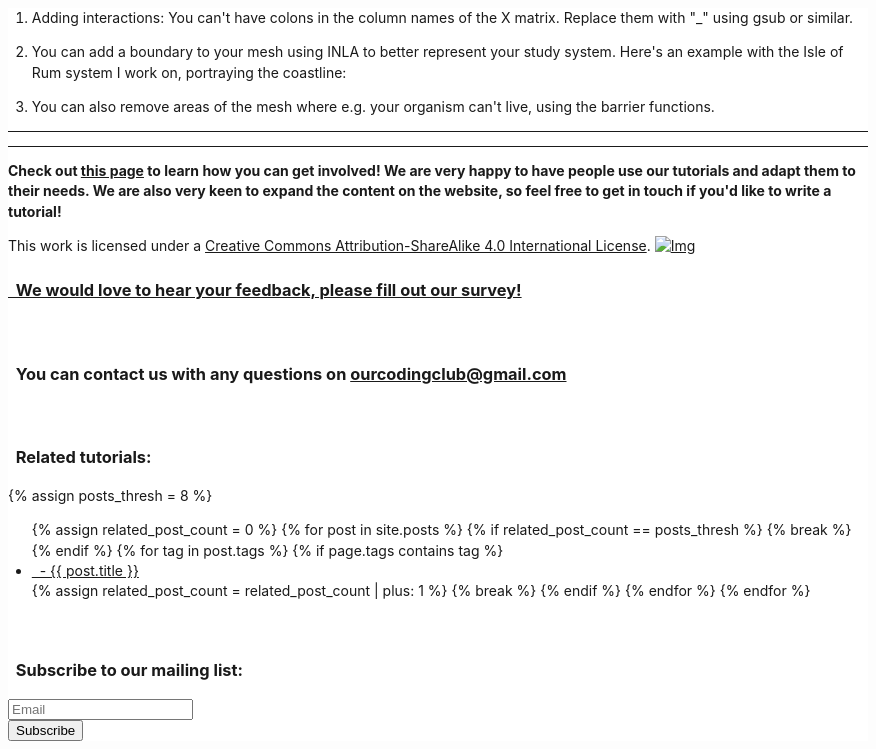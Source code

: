 1. Adding interactions: You can't have colons in the column names of the X matrix. Replace them with "_" using gsub or similar.

2. You can add a boundary to your mesh using INLA to better represent your study system. Here's an example with the Isle of Rum system I work on, portraying the coastline:

3. You can also remove areas of the mesh where e.g. your organism can't live, using the barrier functions.


<hr>
<hr>

__Check out <a href="https://ourcodingclub.github.io/workshop/" target="_blank">this page</a> to learn how you can get involved! We are very happy to have people use our tutorials and adapt them to their needs. We are also very keen to expand the content on the website, so feel free to get in touch if you'd like to write a tutorial!__

This work is licensed under a [Creative Commons Attribution-ShareAlike 4.0 International License](https://creativecommons.org/licenses/by-sa/4.0/). <a href="https://creativecommons.org/licenses/by-sa/4.0/"><img src="https://licensebuttons.net/l/by-sa/4.0/80x15.png" alt="Img" style="width: 100px;"/></a>

<h3><a href="https://www.surveymonkey.co.uk/r/NYVBNF8" target="_blank">&nbsp; We would love to hear your feedback, please fill out our survey!</a></h3>
<br>
<h3>&nbsp; You can contact us with any questions on <a href="mailto:ourcodingclub@gmail.com?Subject=Tutorial%20question" target = "_top">ourcodingclub@gmail.com</a></h3>
<br>
<h3>&nbsp; Related tutorials:</h3>

{% assign posts_thresh = 8 %}

<ul>
  {% assign related_post_count = 0 %}
  {% for post in site.posts %}
    {% if related_post_count == posts_thresh %}
      {% break %}
    {% endif %}
    {% for tag in post.tags %}
      {% if page.tags contains tag %}
        <li>
            <a href="{{ site.url }}{{ post.url }}">
	    &nbsp; - {{ post.title }}
            </a>
        </li>
        {% assign related_post_count = related_post_count | plus: 1 %}
        {% break %}
      {% endif %}
    {% endfor %}
  {% endfor %}
</ul>
<br>
<h3>&nbsp; Subscribe to our mailing list:</h3>
<div class="container">
	<div class="block">
        <!-- subscribe form start -->
		<div class="form-group">
			<form action="https://getsimpleform.com/messages?form_api_token=de1ba2f2f947822946fb6e835437ec78" method="post">
			<div class="form-group">
				<input type='text' class="form-control" name='Email' placeholder="Email" required/>
			</div>
			<div>
                        	<button class="btn btn-default" type='submit'>Subscribe</button>
                    	</div>
                	</form>
		</div>
	</div>
</div>